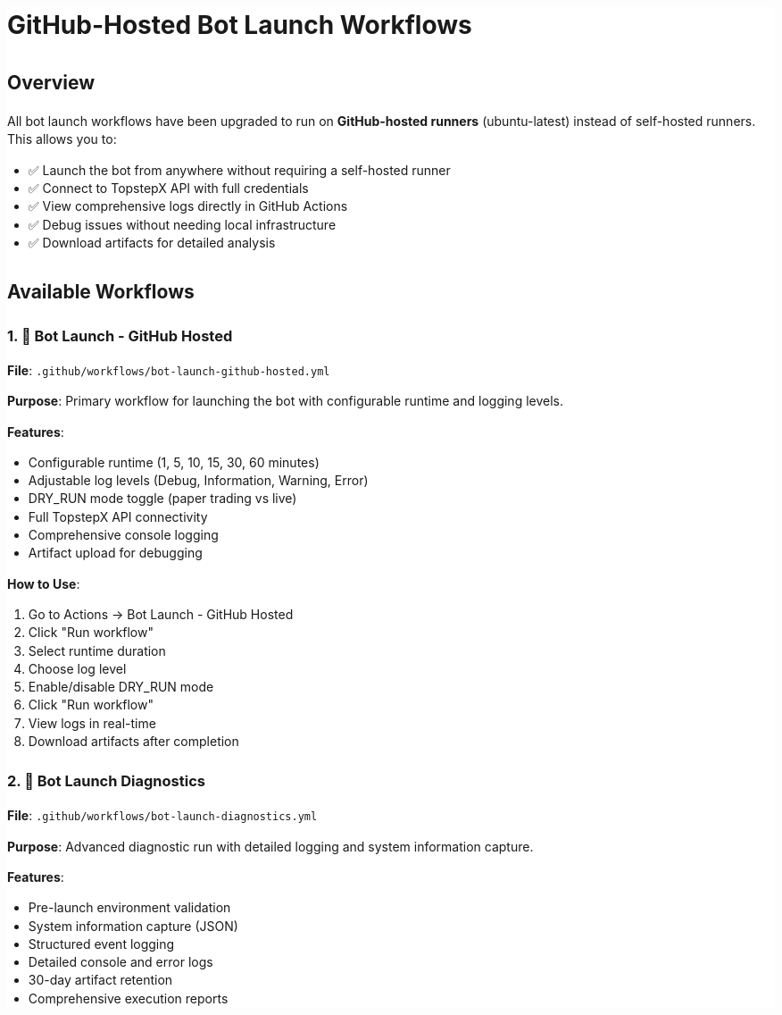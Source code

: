 # GitHub-Hosted Bot Launch Workflows

## Overview

All bot launch workflows have been upgraded to run on **GitHub-hosted runners** (ubuntu-latest) instead of self-hosted runners. This allows you to:

- ✅ Launch the bot from anywhere without requiring a self-hosted runner
- ✅ Connect to TopstepX API with full credentials
- ✅ View comprehensive logs directly in GitHub Actions
- ✅ Debug issues without needing local infrastructure
- ✅ Download artifacts for detailed analysis

## Available Workflows

### 1. 🚀 Bot Launch - GitHub Hosted
**File**: `.github/workflows/bot-launch-github-hosted.yml`

**Purpose**: Primary workflow for launching the bot with configurable runtime and logging levels.

**Features**:
- Configurable runtime (1, 5, 10, 15, 30, 60 minutes)
- Adjustable log levels (Debug, Information, Warning, Error)
- DRY_RUN mode toggle (paper trading vs live)
- Full TopstepX API connectivity
- Comprehensive console logging
- Artifact upload for debugging

**How to Use**:
1. Go to Actions → Bot Launch - GitHub Hosted
2. Click "Run workflow"
3. Select runtime duration
4. Choose log level
5. Enable/disable DRY_RUN mode
6. Click "Run workflow"
7. View logs in real-time
8. Download artifacts after completion

### 2. 🤖 Bot Launch Diagnostics
**File**: `.github/workflows/bot-launch-diagnostics.yml`

**Purpose**: Advanced diagnostic run with detailed logging and system information capture.

**Features**:
- Pre-launch environment validation
- System information capture (JSON)
- Structured event logging
- Detailed console and error logs
- 30-day artifact retention
- Comprehensive execution reports

